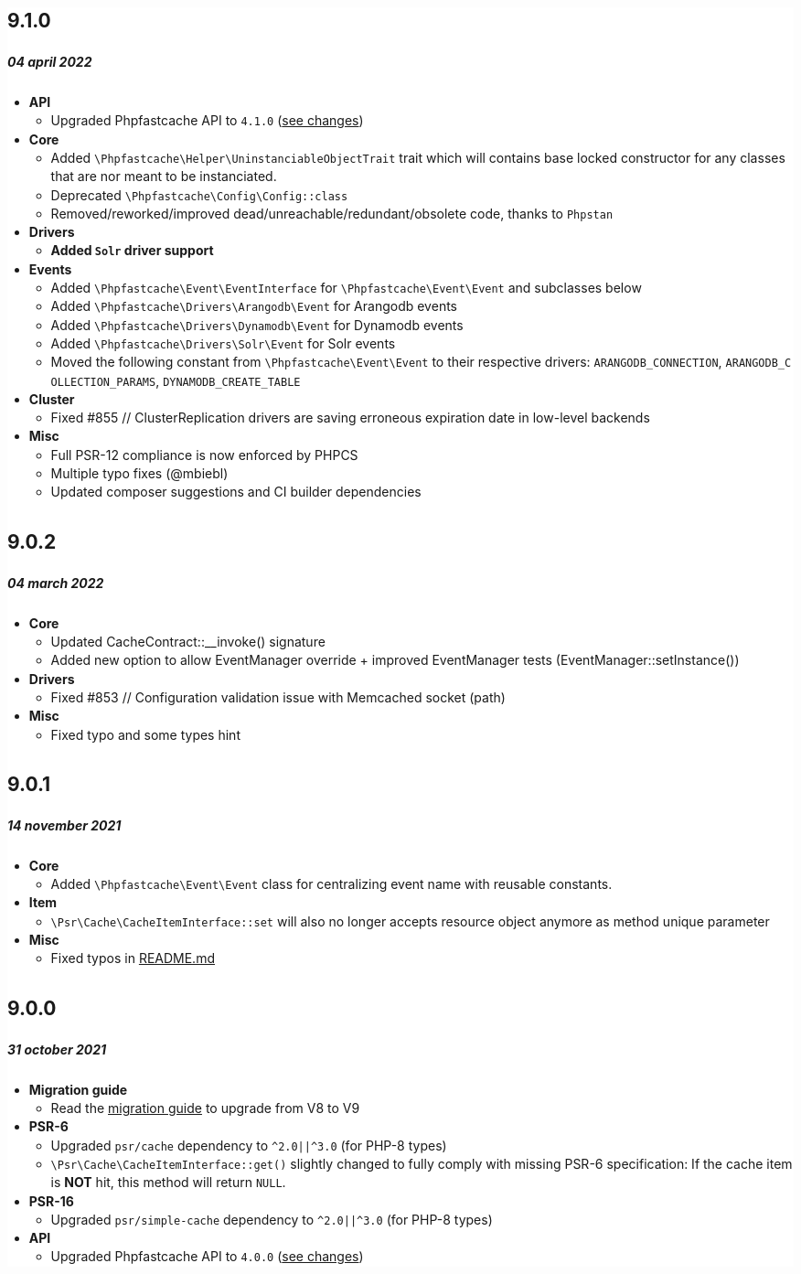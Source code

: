 ## 9.1.0
##### 04 april 2022
- __API__
  - Upgraded Phpfastcache API to `4.1.0` ([see changes](CHANGELOG_API.md))
- __Core__
  - Added `\Phpfastcache\Helper\UninstanciableObjectTrait` trait which will contains base locked constructor for any classes that are nor meant to be instanciated.
  - Deprecated `\Phpfastcache\Config\Config::class` 
  - Removed/reworked/improved dead/unreachable/redundant/obsolete code, thanks to `Phpstan`
- __Drivers__
  - **Added `Solr` driver support**
- __Events__
  - Added `\Phpfastcache\Event\EventInterface` for `\Phpfastcache\Event\Event` and subclasses below
  - Added `\Phpfastcache\Drivers\Arangodb\Event` for Arangodb events
  - Added `\Phpfastcache\Drivers\Dynamodb\Event` for Dynamodb events
  - Added `\Phpfastcache\Drivers\Solr\Event` for Solr events
  - Moved the following constant from `\Phpfastcache\Event\Event` to their respective drivers: `ARANGODB_CONNECTION`, `ARANGODB_COLLECTION_PARAMS`, `DYNAMODB_CREATE_TABLE`
- __Cluster__
  - Fixed #855 // ClusterReplication drivers are saving erroneous expiration date in low-level backends
- __Misc__
  - Full PSR-12 compliance is now enforced by PHPCS
  - Multiple typo fixes (@mbiebl)
  - Updated composer suggestions and CI builder dependencies

## 9.0.2
##### 04 march 2022
- __Core__
  - Updated CacheContract::__invoke() signature
  - Added new option to allow EventManager override + improved EventManager tests (EventManager::setInstance())
- __Drivers__
  - Fixed #853 // Configuration validation issue with Memcached socket (path)
- __Misc__
  - Fixed typo and some types hint

## 9.0.1
##### 14 november 2021
- __Core__
  - Added `\Phpfastcache\Event\Event` class for centralizing event name with reusable constants.
- __Item__
  - `\Psr\Cache\CacheItemInterface::set` will also no longer accepts resource object anymore as method unique parameter
- __Misc__
  - Fixed typos in [README.md](./README.md)

## 9.0.0
##### 31 october 2021
- __Migration guide__
  - Read the [migration guide](./docs/migration/MigratingFromV8ToV9.md) to upgrade from V8 to V9
- __PSR-6__
  - Upgraded `psr/cache` dependency to `^2.0||^3.0` (for PHP-8 types)
  - `\Psr\Cache\CacheItemInterface::get()` slightly changed to fully comply with missing PSR-6 specification: If the cache item is **NOT** hit, this method will return `NULL`.
- __PSR-16__
  - Upgraded `psr/simple-cache` dependency to `^2.0||^3.0` (for PHP-8 types)
- __API__
  - Upgraded Phpfastcache API to `4.0.0` ([see changes](CHANGELOG_API.md))
